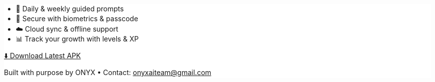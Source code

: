   <ul class="features">
    <li>📓 Daily & weekly guided prompts</li>
    <li>🔐 Secure with biometrics & passcode</li>
    <li>☁️ Cloud sync & offline support</li>
    <li>📊 Track your growth with levels & XP</li>
  </ul>

  <a href="https://github.com/your-username/your-repo/releases/latest" class="download">⬇️ Download Latest APK</a>

  <footer>
    Built with purpose by ONYX • Contact: <a href="mailto:onyxaiteam@gmail.com">onyxaiteam@gmail.com</a>
  </footer>
</body>
</html>
